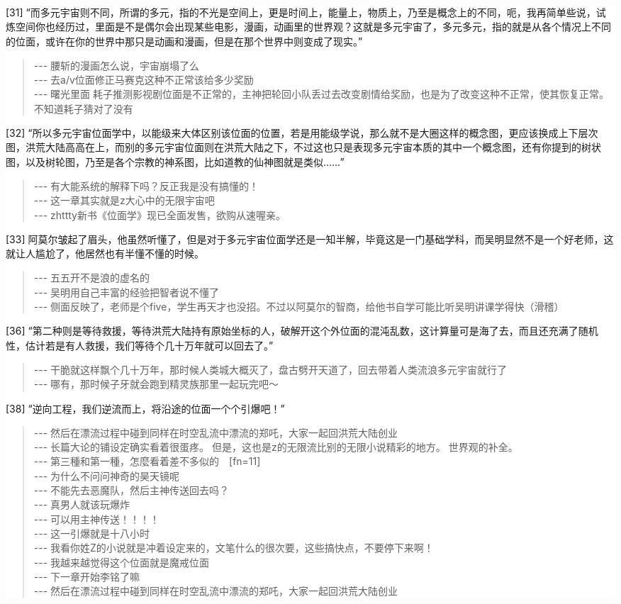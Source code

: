 [31] “而多元宇宙则不同，所谓的多元，指的不光是空间上，更是时间上，能量上，物质上，乃至是概念上的不同，呃，我再简单些说，试炼空间你也经历过，里面是不是偶尔会出现某些电影，漫画，动画里的世界观？这就是多元宇宙了，多元多元，指的就是从各个情况上不同的位面，或许在你的世界中那只是动画和漫画，但是在那个世界中则变成了现实。”
>--- 腰斩的漫画怎么说，宇宙崩塌了么<br>
>--- 去a/v位面修正马赛克这种不正常该给多少奖励<br>
>--- 曙光里面 耗子推测影视剧位面是不正常的，主神把轮回小队丢过去改变剧情给奖励，也是为了改变这种不正常，使其恢复正常。
不知道耗子猜对了没有<br>

[32] “所以多元宇宙位面学中，以能级来大体区别该位面的位置，若是用能级学说，那么就不是大圈这样的概念图，更应该换成上下层次图，洪荒大陆高高在上，而别的多元宇宙位面则在洪荒大陆之下，不过这也只是表现多元宇宙本质的其中一个概念图，还有你提到的树状图，以及树轮图，乃至是各个宗教的神系图，比如道教的仙神图就是类似……”
>--- 有大能系统的解释下吗？反正我是没有搞懂的！<br>
>--- 这一章其实就是z大心中的无限宇宙吧<br>
>--- zhttty新书《位面学》现已全面发售，欲购从速喔亲。<br>

[33] 阿莫尔皱起了眉头，他虽然听懂了，但是对于多元宇宙位面学还是一知半解，毕竟这是一门基础学科，而吴明显然不是一个好老师，这就让人尴尬了，他居然也有半懂不懂的时候。
>--- 五五开不是浪的虚名的<br>
>--- 吴明用自己丰富的经验把智者说不懂了<br>
>--- 侧面反映了，老师是个five，学生再天才也没招。不过以阿莫尔的智商，给他书自学可能比听吴明讲课学得快（滑稽）<br>

[36] “第二种则是等待救援，等待洪荒大陆持有原始坐标的人，破解开这个外位面的混沌乱数，这计算量可是海了去，而且还充满了随机性，估计若是有人救援，我们等待个几十万年就可以回去了。”
>--- 干脆就这样飘个几十万年，那时候人类城大概灭了，盘古劈开天道了，回去带着人类流浪多元宇宙就行了<br>
>--- 哪有，那时候子牙就会跑到精灵族那里一起玩完吧～<br>

[38] “逆向工程，我们逆流而上，将沿途的位面一个个引爆吧！”
>--- 然后在漂流过程中碰到同样在时空乱流中漂流的郑吒，大家一起回洪荒大陆创业<br>
>--- 长篇大论的铺设定确实看着很蛋疼。
但是，这也是z的无限流比别的无限小说精彩的地方。
世界观的补全。<br>
>--- 第三種和第一種，怎麼看着差不多似的　[fn=11]<br>
>--- 为什么不问问神奇的昊天镜呢<br>
>--- 不能先去恶魔队，然后主神传送回去吗？<br>
>--- 真男人就该玩爆炸<br>
>--- 可以用主神传送！！！！<br>
>--- 这一引爆就是十八小时<br>
>--- 我看你姓Z的小说就是冲着设定来的，文笔什么的很次要，这些搞快点，不要停下来啊！<br>
>--- 我越来越觉得这个位面就是魔戒位面<br>
>--- 下一章开始李铭了嘛<br>
>--- 然后在漂流过程中碰到同样在时空乱流中漂流的郑吒，大家一起回洪荒大陆创业<br>
